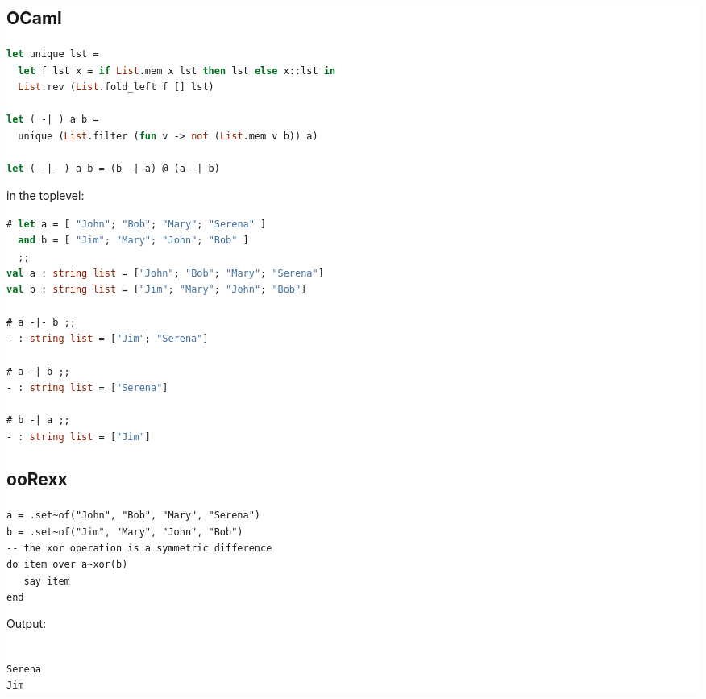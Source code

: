```objc>#import <Foundation/Foundation.h
```



## OCaml


```ocaml
let unique lst =
  let f lst x = if List.mem x lst then lst else x::lst in
  List.rev (List.fold_left f [] lst)

let ( -| ) a b =
  unique (List.filter (fun v -> not (List.mem v b)) a)

let ( -|- ) a b = (b -| a) @ (a -| b)
```

in the toplevel:

```ocaml
# let a = [ "John"; "Bob"; "Mary"; "Serena" ]
  and b = [ "Jim"; "Mary"; "John"; "Bob" ]
  ;;
val a : string list = ["John"; "Bob"; "Mary"; "Serena"]
val b : string list = ["Jim"; "Mary"; "John"; "Bob"]

# a -|- b ;;
- : string list = ["Jim"; "Serena"]

# a -| b ;;
- : string list = ["Serena"]

# b -| a ;;
- : string list = ["Jim"]
```



## ooRexx


```ooRexx
a = .set~of("John", "Bob", "Mary", "Serena")
b = .set~of("Jim", "Mary", "John", "Bob")
-- the xor operation is a symmetric difference
do item over a~xor(b)
   say item
end
```

Output:

```txt

Serena
Jim

```
